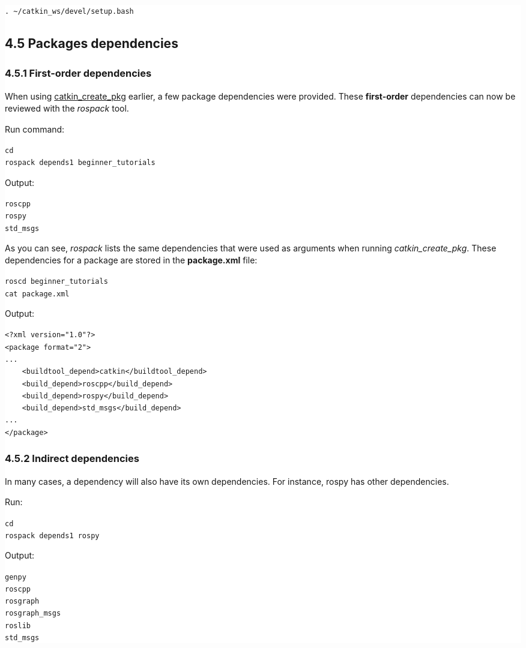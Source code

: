     . ~/catkin_ws/devel/setup.bash

## 4.5 Packages dependencies

### 4.5.1 First-order dependencies

When using [catkin_create_pkg](https://github.com/ros-infrastructure/catkin_pkg) earlier, a few package dependencies were provided. These **first-order** dependencies can now be reviewed with the *rospack* tool.

Run command:

    cd
    rospack depends1 beginner_tutorials 

Output:

    roscpp
    rospy
    std_msgs

As you can see, *rospack* lists the same dependencies that were used as arguments when running *catkin_create_pkg*. These dependencies for a package are stored in the **package.xml** file:

    roscd beginner_tutorials
    cat package.xml

Output:

    <?xml version="1.0"?>
    <package format="2">
    ...
        <buildtool_depend>catkin</buildtool_depend>
        <build_depend>roscpp</build_depend>
        <build_depend>rospy</build_depend>
        <build_depend>std_msgs</build_depend>
    ...
    </package>

### 4.5.2 Indirect dependencies

In many cases, a dependency will also have its own dependencies. For instance, rospy has other dependencies.

Run:

    cd
    rospack depends1 rospy

Output:

    genpy
    roscpp
    rosgraph
    rosgraph_msgs
    roslib
    std_msgs
